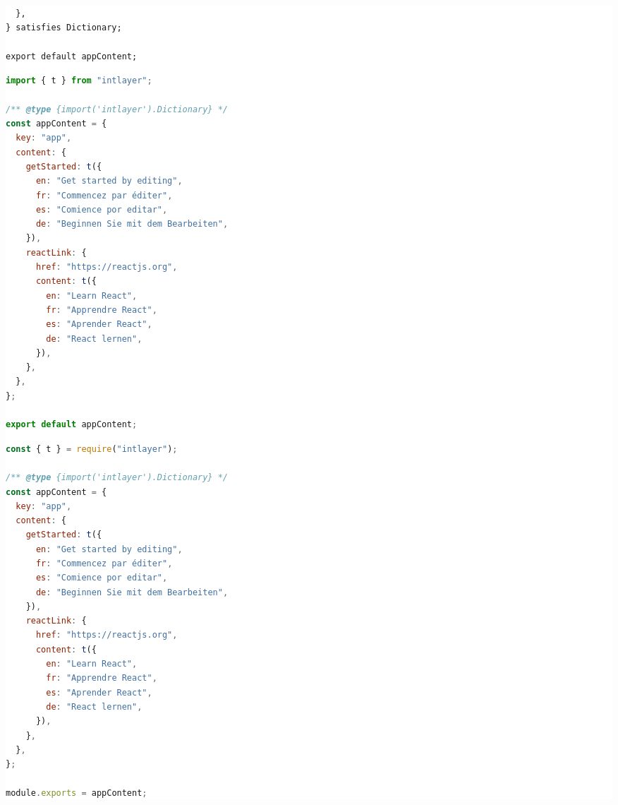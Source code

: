 ```tsx fileName="src/app.content.tsx" codeFormat="typescript"
  },
} satisfies Dictionary;

export default appContent;
```

```jsx fileName="src/app.content.mjx" codeFormat="esm"
import { t } from "intlayer";

/** @type {import('intlayer').Dictionary} */
const appContent = {
  key: "app",
  content: {
    getStarted: t({
      en: "Get started by editing",
      fr: "Commencez par éditer",
      es: "Comience por editar",
      de: "Beginnen Sie mit dem Bearbeiten",
    }),
    reactLink: {
      href: "https://reactjs.org",
      content: t({
        en: "Learn React",
        fr: "Apprendre React",
        es: "Aprender React",
        de: "React lernen",
      }),
    },
  },
};

export default appContent;
```

```jsx fileName="src/app.content.csx" codeFormat="commonjs"
const { t } = require("intlayer");

/** @type {import('intlayer').Dictionary} */
const appContent = {
  key: "app",
  content: {
    getStarted: t({
      en: "Get started by editing",
      fr: "Commencez par éditer",
      es: "Comience por editar",
      de: "Beginnen Sie mit dem Bearbeiten",
    }),
    reactLink: {
      href: "https://reactjs.org",
      content: t({
        en: "Learn React",
        fr: "Apprendre React",
        es: "Aprender React",
        de: "React lernen",
      }),
    },
  },
};

module.exports = appContent;
```

